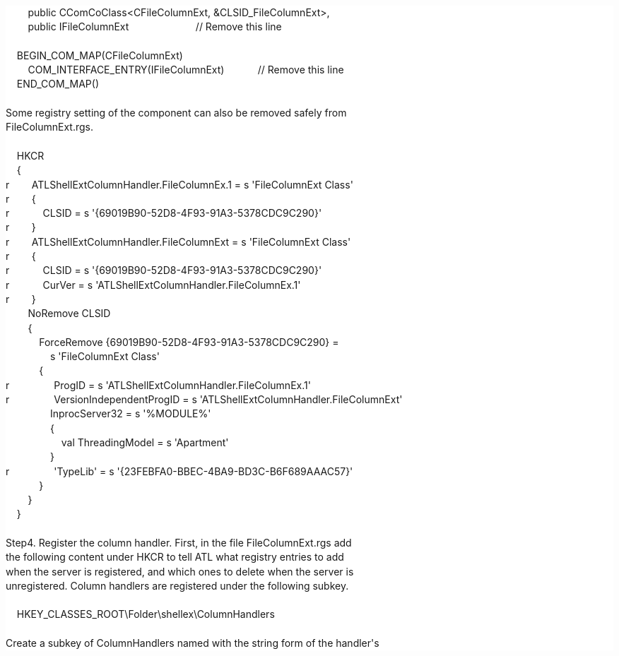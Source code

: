 &nbsp;&nbsp;&nbsp;&nbsp;&nbsp;&nbsp;&nbsp;&nbsp;public CComCoClass&lt;CFileColumnExt, &CLSID_FileColumnExt&gt;,<br>
&nbsp;&nbsp;&nbsp;&nbsp;&nbsp;&nbsp;&nbsp;&nbsp;public IFileColumnExt&nbsp;&nbsp;&nbsp;&nbsp;&nbsp;&nbsp;&nbsp;&nbsp;&nbsp;&nbsp;&nbsp;&nbsp;&nbsp;&nbsp;&nbsp;&nbsp;&nbsp;&nbsp;&nbsp;&nbsp;&nbsp;&nbsp;&nbsp;&nbsp;// Remove this line<br>
<br>
&nbsp;&nbsp;&nbsp;&nbsp;BEGIN_COM_MAP(CFileColumnExt)<br>
&nbsp;&nbsp;&nbsp;&nbsp;&nbsp;&nbsp;&nbsp;&nbsp;COM_INTERFACE_ENTRY(IFileColumnExt)&nbsp;&nbsp;&nbsp;&nbsp;&nbsp;&nbsp;&nbsp;&nbsp;&nbsp;&nbsp;&nbsp;&nbsp;// Remove this line<br>
&nbsp;&nbsp;&nbsp;&nbsp;END_COM_MAP()<br>
<br>
Some registry setting of the component can also be removed safely from <br>
FileColumnExt.rgs.<br>
<br>
&nbsp;&nbsp;&nbsp;&nbsp;HKCR<br>
&nbsp;&nbsp;&nbsp;&nbsp;{<br>
r&nbsp;&nbsp;&nbsp;&nbsp;&nbsp;&nbsp;&nbsp;&nbsp;ATLShellExtColumnHandler.FileColumnEx.1 = s 'FileColumnExt Class'<br>
r&nbsp;&nbsp;&nbsp;&nbsp;&nbsp;&nbsp;&nbsp;&nbsp;{<br>
r&nbsp;&nbsp;&nbsp;&nbsp;&nbsp;&nbsp;&nbsp;&nbsp;&nbsp;&nbsp;&nbsp;&nbsp;CLSID = s '{69019B90-52D8-4F93-91A3-5378CDC9C290}'<br>
r&nbsp;&nbsp;&nbsp;&nbsp;&nbsp;&nbsp;&nbsp;&nbsp;}<br>
r&nbsp;&nbsp;&nbsp;&nbsp;&nbsp;&nbsp;&nbsp;&nbsp;ATLShellExtColumnHandler.FileColumnExt = s 'FileColumnExt Class'<br>
r&nbsp;&nbsp;&nbsp;&nbsp;&nbsp;&nbsp;&nbsp;&nbsp;{<br>
r&nbsp;&nbsp;&nbsp;&nbsp;&nbsp;&nbsp;&nbsp;&nbsp;&nbsp;&nbsp;&nbsp;&nbsp;CLSID = s '{69019B90-52D8-4F93-91A3-5378CDC9C290}'<br>
r&nbsp;&nbsp;&nbsp;&nbsp;&nbsp;&nbsp;&nbsp;&nbsp;&nbsp;&nbsp;&nbsp;&nbsp;CurVer = s 'ATLShellExtColumnHandler.FileColumnEx.1'<br>
r&nbsp;&nbsp;&nbsp;&nbsp;&nbsp;&nbsp;&nbsp;&nbsp;}<br>
&nbsp;&nbsp;&nbsp;&nbsp;&nbsp;&nbsp;&nbsp;&nbsp;NoRemove CLSID<br>
&nbsp;&nbsp;&nbsp;&nbsp;&nbsp;&nbsp;&nbsp;&nbsp;{<br>
&nbsp;&nbsp;&nbsp;&nbsp;&nbsp;&nbsp;&nbsp;&nbsp;&nbsp;&nbsp;&nbsp;&nbsp;ForceRemove {69019B90-52D8-4F93-91A3-5378CDC9C290} =
<br>
&nbsp;&nbsp;&nbsp;&nbsp;&nbsp;&nbsp;&nbsp;&nbsp;&nbsp;&nbsp;&nbsp;&nbsp;&nbsp;&nbsp;&nbsp;&nbsp;s 'FileColumnExt Class'<br>
&nbsp;&nbsp;&nbsp;&nbsp;&nbsp;&nbsp;&nbsp;&nbsp;&nbsp;&nbsp;&nbsp;&nbsp;{<br>
r&nbsp;&nbsp;&nbsp;&nbsp;&nbsp;&nbsp;&nbsp;&nbsp;&nbsp;&nbsp;&nbsp;&nbsp;&nbsp;&nbsp;&nbsp;&nbsp;ProgID = s 'ATLShellExtColumnHandler.FileColumnEx.1'<br>
r&nbsp;&nbsp;&nbsp;&nbsp;&nbsp;&nbsp;&nbsp;&nbsp;&nbsp;&nbsp;&nbsp;&nbsp;&nbsp;&nbsp;&nbsp;&nbsp;VersionIndependentProgID = s 'ATLShellExtColumnHandler.FileColumnExt'<br>
&nbsp;&nbsp;&nbsp;&nbsp;&nbsp;&nbsp;&nbsp;&nbsp;&nbsp;&nbsp;&nbsp;&nbsp;&nbsp;&nbsp;&nbsp;&nbsp;InprocServer32 = s '%MODULE%'<br>
&nbsp;&nbsp;&nbsp;&nbsp;&nbsp;&nbsp;&nbsp;&nbsp;&nbsp;&nbsp;&nbsp;&nbsp;&nbsp;&nbsp;&nbsp;&nbsp;{<br>
&nbsp;&nbsp;&nbsp;&nbsp;&nbsp;&nbsp;&nbsp;&nbsp;&nbsp;&nbsp;&nbsp;&nbsp;&nbsp;&nbsp;&nbsp;&nbsp;&nbsp;&nbsp;&nbsp;&nbsp;val ThreadingModel = s 'Apartment'<br>
&nbsp;&nbsp;&nbsp;&nbsp;&nbsp;&nbsp;&nbsp;&nbsp;&nbsp;&nbsp;&nbsp;&nbsp;&nbsp;&nbsp;&nbsp;&nbsp;}<br>
r&nbsp;&nbsp;&nbsp;&nbsp;&nbsp;&nbsp;&nbsp;&nbsp;&nbsp;&nbsp;&nbsp;&nbsp;&nbsp;&nbsp;&nbsp;&nbsp;'TypeLib' = s '{23FEBFA0-BBEC-4BA9-BD3C-B6F689AAAC57}'<br>
&nbsp;&nbsp;&nbsp;&nbsp;&nbsp;&nbsp;&nbsp;&nbsp;&nbsp;&nbsp;&nbsp;&nbsp;}<br>
&nbsp;&nbsp;&nbsp;&nbsp;&nbsp;&nbsp;&nbsp;&nbsp;}<br>
&nbsp;&nbsp;&nbsp;&nbsp;}<br>
<br>
Step4. Register the column handler. First, in the file FileColumnExt.rgs add <br>
the following content under HKCR to tell ATL what registry entries to add <br>
when the server is registered, and which ones to delete when the server is <br>
unregistered. Column handlers are registered under the following subkey. <br>
<br>
&nbsp;&nbsp;&nbsp;&nbsp;HKEY_CLASSES_ROOT\Folder\shellex\ColumnHandlers<br>
<br>
Create a subkey of ColumnHandlers named with the string form of the handler's <br>